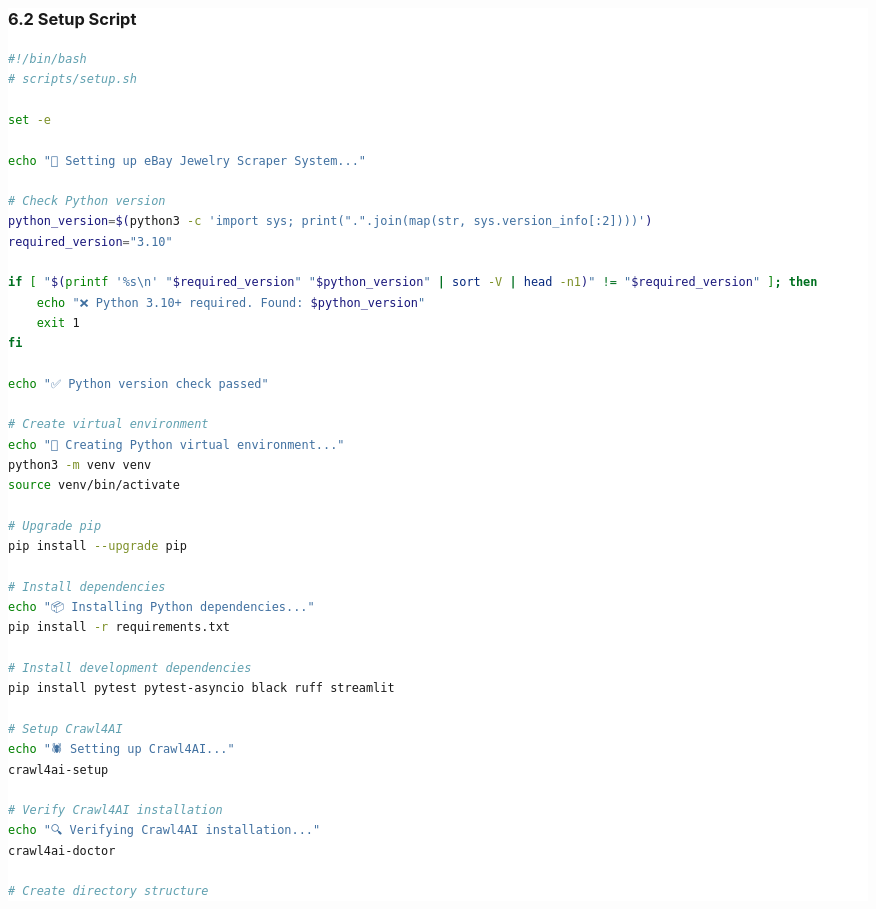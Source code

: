 ### 6.2 Setup Script

```bash
#!/bin/bash
# scripts/setup.sh

set -e

echo "🚀 Setting up eBay Jewelry Scraper System..."

# Check Python version
python_version=$(python3 -c 'import sys; print(".".join(map(str, sys.version_info[:2])))')
required_version="3.10"

if [ "$(printf '%s\n' "$required_version" "$python_version" | sort -V | head -n1)" != "$required_version" ]; then
    echo "❌ Python 3.10+ required. Found: $python_version"
    exit 1
fi

echo "✅ Python version check passed"

# Create virtual environment
echo "🐍 Creating Python virtual environment..."
python3 -m venv venv
source venv/bin/activate

# Upgrade pip
pip install --upgrade pip

# Install dependencies
echo "📦 Installing Python dependencies..."
pip install -r requirements.txt

# Install development dependencies
pip install pytest pytest-asyncio black ruff streamlit

# Setup Crawl4AI
echo "🕷️ Setting up Crawl4AI..."
crawl4ai-setup

# Verify Crawl4AI installation
echo "🔍 Verifying Crawl4AI installation..."
crawl4ai-doctor

# Create directory structure
